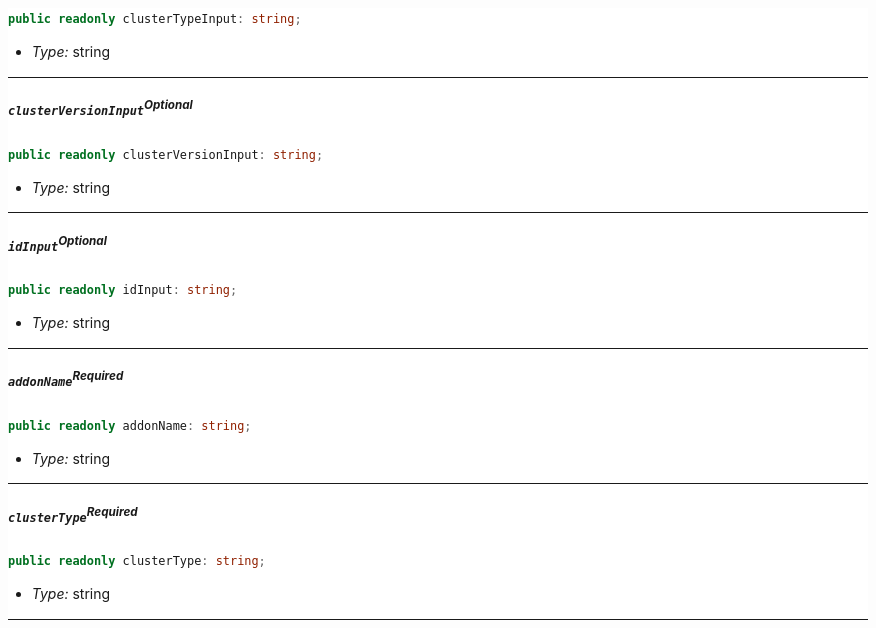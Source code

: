 ```typescript
public readonly clusterTypeInput: string;
```

- *Type:* string

---

##### `clusterVersionInput`<sup>Optional</sup> <a name="clusterVersionInput" id="@cdktf/provider-opentelekomcloud.dataOpentelekomcloudCceAddonTemplatesV3.DataOpentelekomcloudCceAddonTemplatesV3.property.clusterVersionInput"></a>

```typescript
public readonly clusterVersionInput: string;
```

- *Type:* string

---

##### `idInput`<sup>Optional</sup> <a name="idInput" id="@cdktf/provider-opentelekomcloud.dataOpentelekomcloudCceAddonTemplatesV3.DataOpentelekomcloudCceAddonTemplatesV3.property.idInput"></a>

```typescript
public readonly idInput: string;
```

- *Type:* string

---

##### `addonName`<sup>Required</sup> <a name="addonName" id="@cdktf/provider-opentelekomcloud.dataOpentelekomcloudCceAddonTemplatesV3.DataOpentelekomcloudCceAddonTemplatesV3.property.addonName"></a>

```typescript
public readonly addonName: string;
```

- *Type:* string

---

##### `clusterType`<sup>Required</sup> <a name="clusterType" id="@cdktf/provider-opentelekomcloud.dataOpentelekomcloudCceAddonTemplatesV3.DataOpentelekomcloudCceAddonTemplatesV3.property.clusterType"></a>

```typescript
public readonly clusterType: string;
```

- *Type:* string

---
